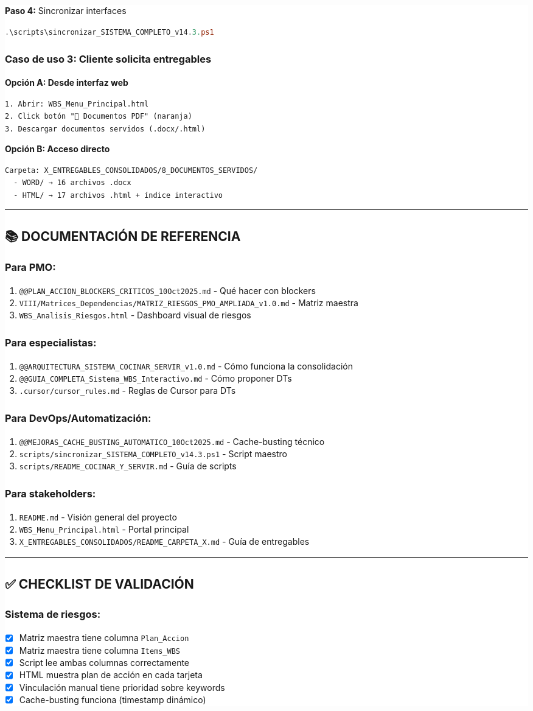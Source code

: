 **Paso 4:** Sincronizar interfaces
```powershell
.\scripts\sincronizar_SISTEMA_COMPLETO_v14.3.ps1
```

### **Caso de uso 3: Cliente solicita entregables**

**Opción A: Desde interfaz web**
```
1. Abrir: WBS_Menu_Principal.html
2. Click botón "📄 Documentos PDF" (naranja)
3. Descargar documentos servidos (.docx/.html)
```

**Opción B: Acceso directo**
```
Carpeta: X_ENTREGABLES_CONSOLIDADOS/8_DOCUMENTOS_SERVIDOS/
  - WORD/ → 16 archivos .docx
  - HTML/ → 17 archivos .html + índice interactivo
```

---

## 📚 **DOCUMENTACIÓN DE REFERENCIA**

### **Para PMO:**
1. `@@PLAN_ACCION_BLOCKERS_CRITICOS_10Oct2025.md` - Qué hacer con blockers
2. `VIII/Matrices_Dependencias/MATRIZ_RIESGOS_PMO_AMPLIADA_v1.0.md` - Matriz maestra
3. `WBS_Analisis_Riesgos.html` - Dashboard visual de riesgos

### **Para especialistas:**
1. `@@ARQUITECTURA_SISTEMA_COCINAR_SERVIR_v1.0.md` - Cómo funciona la consolidación
2. `@@GUIA_COMPLETA_Sistema_WBS_Interactivo.md` - Cómo proponer DTs
3. `.cursor/cursor_rules.md` - Reglas de Cursor para DTs

### **Para DevOps/Automatización:**
1. `@@MEJORAS_CACHE_BUSTING_AUTOMATICO_10Oct2025.md` - Cache-busting técnico
2. `scripts/sincronizar_SISTEMA_COMPLETO_v14.3.ps1` - Script maestro
3. `scripts/README_COCINAR_Y_SERVIR.md` - Guía de scripts

### **Para stakeholders:**
1. `README.md` - Visión general del proyecto
2. `WBS_Menu_Principal.html` - Portal principal
3. `X_ENTREGABLES_CONSOLIDADOS/README_CARPETA_X.md` - Guía de entregables

---

## ✅ **CHECKLIST DE VALIDACIÓN**

### **Sistema de riesgos:**
- [x] Matriz maestra tiene columna `Plan_Accion`
- [x] Matriz maestra tiene columna `Items_WBS`
- [x] Script lee ambas columnas correctamente
- [x] HTML muestra plan de acción en cada tarjeta
- [x] Vinculación manual tiene prioridad sobre keywords
- [x] Cache-busting funciona (timestamp dinámico)
